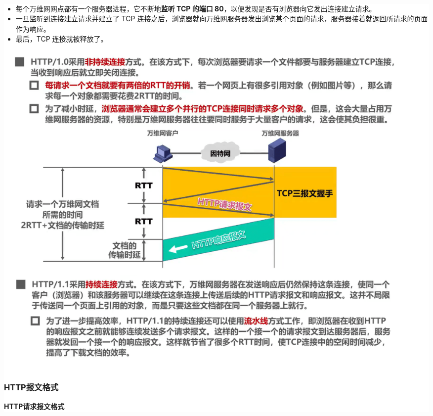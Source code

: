 * 每个万维网网点都有一个服务器进程，它不断地**监听 TCP 的端口 80**，以便发现是否有浏览器向它发出连接建立请求。
* 一旦监听到连接建立请求并建立了 TCP 连接之后，浏览器就向万维网服务器发出浏览某个页面的请求，服务器接着就返回所请求的页面作为响应。
* 最后，TCP 连接就被释放了。

![image-20201024222825888](/assets/images/CN-Notes-HUSE/0x006/image-20201024222825888.png)



### HTTP报文格式

**HTTP请求报文格式**
